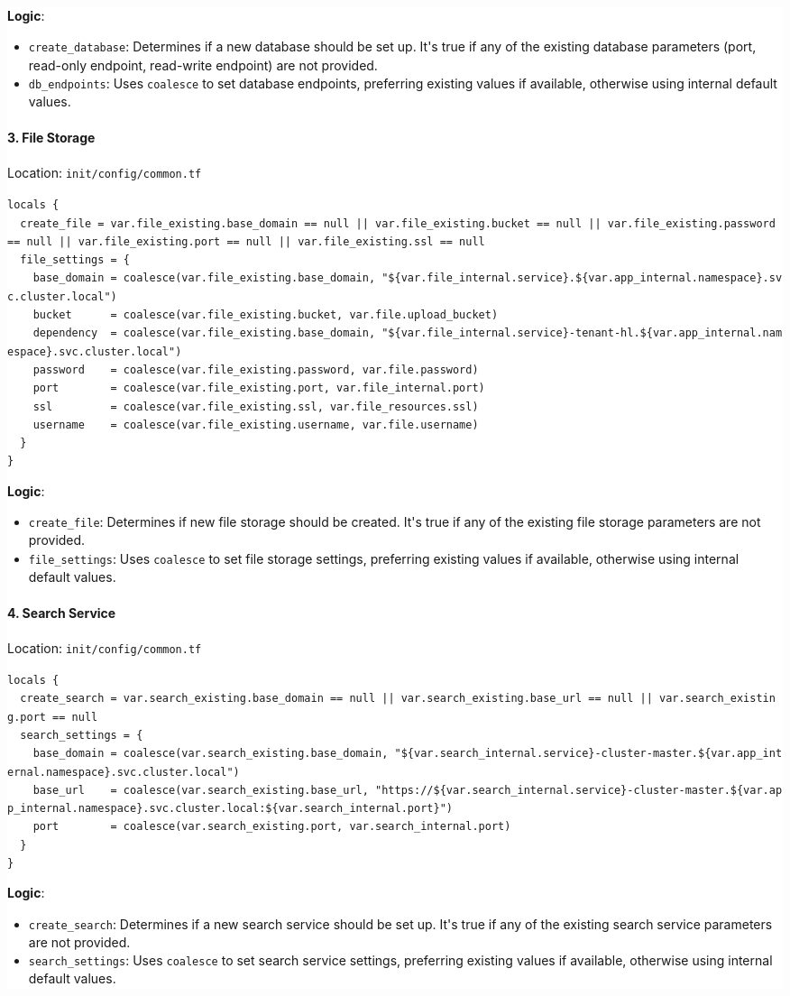 **Logic**:
- `create_database`: Determines if a new database should be set up. It's true if any of the existing database parameters (port, read-only endpoint, read-write endpoint) are not provided.
- `db_endpoints`: Uses `coalesce` to set database endpoints, preferring existing values if available, otherwise using internal default values.

#### 3. File Storage
Location: `init/config/common.tf`

```hcl
locals {
  create_file = var.file_existing.base_domain == null || var.file_existing.bucket == null || var.file_existing.password == null || var.file_existing.port == null || var.file_existing.ssl == null
  file_settings = {
    base_domain = coalesce(var.file_existing.base_domain, "${var.file_internal.service}.${var.app_internal.namespace}.svc.cluster.local")
    bucket      = coalesce(var.file_existing.bucket, var.file.upload_bucket)
    dependency  = coalesce(var.file_existing.base_domain, "${var.file_internal.service}-tenant-hl.${var.app_internal.namespace}.svc.cluster.local")
    password    = coalesce(var.file_existing.password, var.file.password)
    port        = coalesce(var.file_existing.port, var.file_internal.port)
    ssl         = coalesce(var.file_existing.ssl, var.file_resources.ssl)
    username    = coalesce(var.file_existing.username, var.file.username)
  }
}
```

**Logic**:
- `create_file`: Determines if new file storage should be created. It's true if any of the existing file storage parameters are not provided.
- `file_settings`: Uses `coalesce` to set file storage settings, preferring existing values if available, otherwise using internal default values.

#### 4. Search Service
Location: `init/config/common.tf`

```hcl
locals {
  create_search = var.search_existing.base_domain == null || var.search_existing.base_url == null || var.search_existing.port == null
  search_settings = {
    base_domain = coalesce(var.search_existing.base_domain, "${var.search_internal.service}-cluster-master.${var.app_internal.namespace}.svc.cluster.local")
    base_url    = coalesce(var.search_existing.base_url, "https://${var.search_internal.service}-cluster-master.${var.app_internal.namespace}.svc.cluster.local:${var.search_internal.port}")
    port        = coalesce(var.search_existing.port, var.search_internal.port)
  }
}
```

**Logic**:
- `create_search`: Determines if a new search service should be set up. It's true if any of the existing search service parameters are not provided.
- `search_settings`: Uses `coalesce` to set search service settings, preferring existing values if available, otherwise using internal default values.
